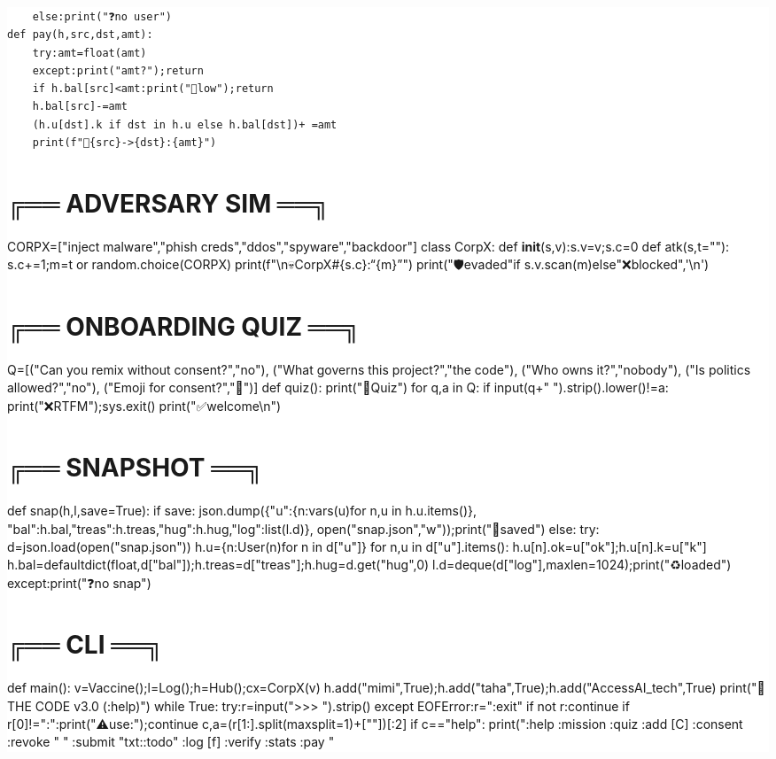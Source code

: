         else:print("❓no user")
    def pay(h,src,dst,amt):
        try:amt=float(amt)
        except:print("amt?");return
        if h.bal[src]<amt:print("💸low");return
        h.bal[src]-=amt
        (h.u[dst].k if dst in h.u else h.bal[dst])+ =amt
        print(f"🔄{src}->{dst}:{amt}")
# ╔══ ADVERSARY SIM ══╗
CORPX=["inject malware","phish creds","ddos","spyware","backdoor"]
class CorpX:
    def __init__(s,v):s.v=v;s.c=0
    def atk(s,t=""):
        s.c+=1;m=t or random.choice(CORPX)
        print(f"\n💀CorpX#{s.c}:“{m}”")
        print("🛡evaded"if s.v.scan(m)else"❌blocked",'\n')
# ╔══ ONBOARDING QUIZ ══╗
Q=[("Can you remix without consent?","no"),
   ("What governs this project?","the code"),
   ("Who owns it?","nobody"),
   ("Is politics allowed?","no"),
   ("Emoji for consent?","🤗")]
def quiz():
    print("🤗Quiz")
    for q,a in Q:
        if input(q+" ").strip().lower()!=a:
            print("❌RTFM");sys.exit()
    print("✅welcome\n")
# ╔══ SNAPSHOT ══╗
def snap(h,l,save=True):
    if save:
        json.dump({"u":{n:vars(u)for n,u in h.u.items()},
                   "bal":h.bal,"treas":h.treas,"hug":h.hug,"log":list(l.d)},
                  open("snap.json","w"));print("💾saved")
    else:
        try:
            d=json.load(open("snap.json"))
            h.u={n:User(n)for n in d["u"]}
            for n,u in d["u"].items():
                h.u[n].ok=u["ok"];h.u[n].k=u["k"]
            h.bal=defaultdict(float,d["bal"]);h.treas=d["treas"];h.hug=d.get("hug",0)
            l.d=deque(d["log"],maxlen=1024);print("♻️loaded")
        except:print("❓no snap")
# ╔══ CLI ══╗
def main():
    v=Vaccine();l=Log();h=Hub();cx=CorpX(v)
    h.add("mimi",True);h.add("taha",True);h.add("AccessAI_tech",True)
    print("🤖THE CODE v3.0 (:help)")
    while True:
        try:r=input(">>> ").strip()
        except EOFError:r=":exit"
        if not r:continue
        if r[0]!=":":print("⚠️use:");continue
        c,a=(r[1:].split(maxsplit=1)+[""])[:2]
        if c=="help":
            print(":help :mission :quiz :add <n>[C] :consent <n> :revoke <n>"
                  " :submit \"txt::todo\" :log [f] :verify :stats :pay <src> <dst> <amt>"
